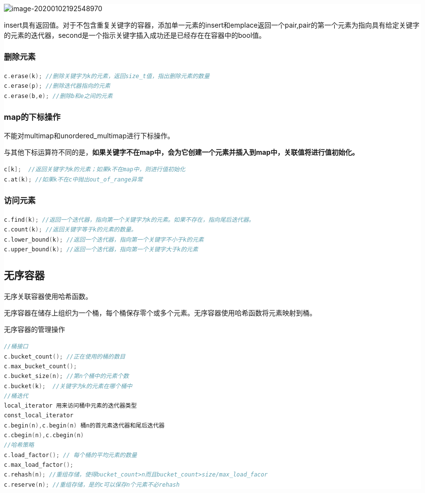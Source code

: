 ![image-20200102192548970](image/image-20200102192548970.png)

insert具有返回值。对于不包含重复关键字的容器，添加单一元素的insert和emplace返回一个pair,pair的第一个元素为指向具有给定关键字的元素的迭代器，second是一个指示关键字插入成功还是已经存在在容器中的bool值。

### 删除元素

```c++
c.erase(k); //删除关键字为k的元素，返回size_t值，指出删除元素的数量
c.erase(p); //删除迭代器指向的元素
c.erase(b,e); //删除b和e之间的元素
```

### map的下标操作

不能对multimap和unordered_multimap进行下标操作。

与其他下标运算符不同的是，**如果关键字不在map中，会为它创建一个元素并插入到map中，关联值将进行值初始化。**

```C++
c[k];  //返回关键字为k的元素；如果k不在map中，则进行值初始化
c.at(k); //如果k不在c中抛出out_of_range异常
```

### 访问元素

```c++
c.find(k); //返回一个迭代器，指向第一个关键字为k的元素。如果不存在，指向尾后迭代器。
c.count(k); //返回关键字等于k的元素的数量。
c.lower_bound(k); //返回一个迭代器，指向第一个关键字不小于k的元素
c.upper_bound(k); //返回一个迭代器，指向第一个关键字大于k的元素
```

## 无序容器

无序关联容器使用哈希函数。

无序容器在储存上组织为一个桶，每个桶保存零个或多个元素。无序容器使用哈希函数将元素映射到桶。

无序容器的管理操作

```c++
//桶接口
c.bucket_count(); //正在使用的桶的数目
c.max_bucket_count();
c.bucket_size(n); //第n个桶中的元素个数
c.bucket(k);  //关键字为k的元素在哪个桶中
//桶迭代
local_iterator 用来访问桶中元素的迭代器类型
const_local_iterator
c.begin(n),c.begin(n) 桶n的首元素迭代器和尾后迭代器
c.cbegin(n),c.cbegin(n)
//哈希策略
c.load_factor(); // 每个桶的平均元素的数量
c.max_load_factor();
c.rehash(n); //重组存储，使得bucket_count>n而且bucket_count>size/max_load_facor
c.reserve(n); //重组存储，是的c可以保存n个元素不必rehash
```
